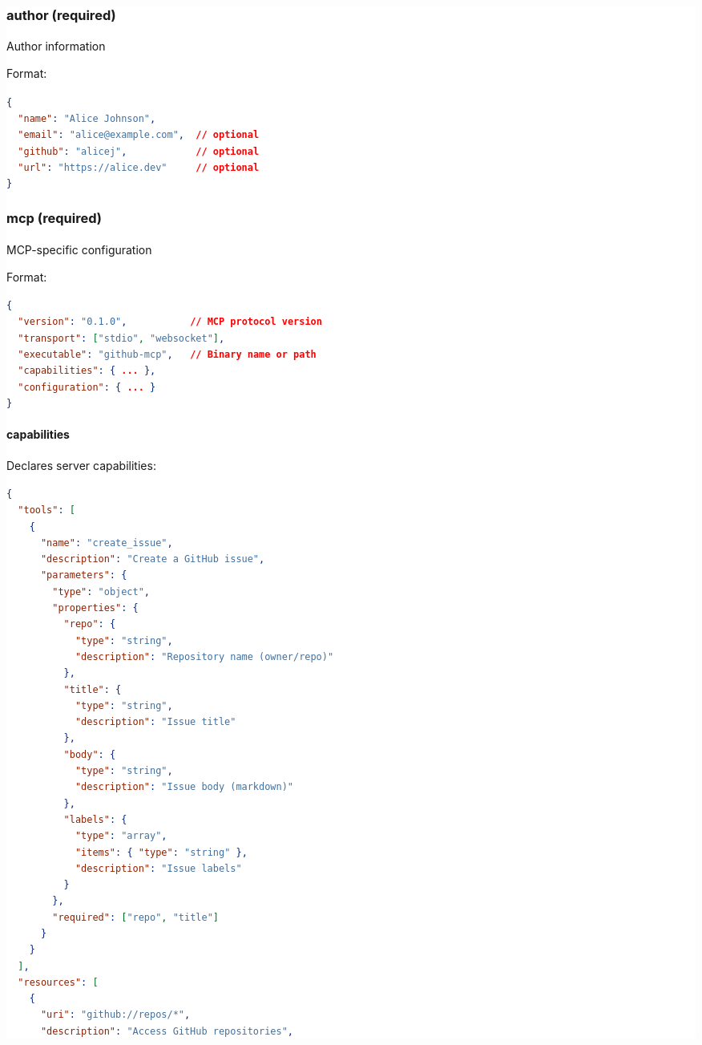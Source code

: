 ### author (required)
Author information

Format:
```json
{
  "name": "Alice Johnson",
  "email": "alice@example.com",  // optional
  "github": "alicej",            // optional
  "url": "https://alice.dev"     // optional
}
```

### mcp (required)
MCP-specific configuration

Format:
```json
{
  "version": "0.1.0",           // MCP protocol version
  "transport": ["stdio", "websocket"],
  "executable": "github-mcp",   // Binary name or path
  "capabilities": { ... },
  "configuration": { ... }
}
```

#### capabilities
Declares server capabilities:

```json
{
  "tools": [
    {
      "name": "create_issue",
      "description": "Create a GitHub issue",
      "parameters": {
        "type": "object",
        "properties": {
          "repo": {
            "type": "string",
            "description": "Repository name (owner/repo)"
          },
          "title": {
            "type": "string", 
            "description": "Issue title"
          },
          "body": {
            "type": "string",
            "description": "Issue body (markdown)"
          },
          "labels": {
            "type": "array",
            "items": { "type": "string" },
            "description": "Issue labels"
          }
        },
        "required": ["repo", "title"]
      }
    }
  ],
  "resources": [
    {
      "uri": "github://repos/*",
      "description": "Access GitHub repositories",
```